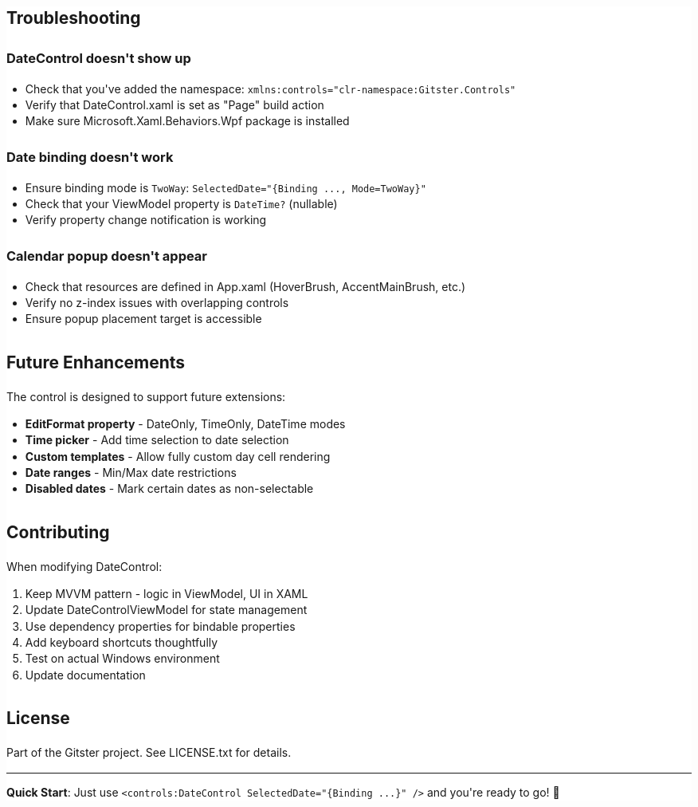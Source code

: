 ## Troubleshooting

### DateControl doesn't show up
- Check that you've added the namespace: `xmlns:controls="clr-namespace:Gitster.Controls"`
- Verify that DateControl.xaml is set as "Page" build action
- Make sure Microsoft.Xaml.Behaviors.Wpf package is installed

### Date binding doesn't work
- Ensure binding mode is `TwoWay`: `SelectedDate="{Binding ..., Mode=TwoWay}"`
- Check that your ViewModel property is `DateTime?` (nullable)
- Verify property change notification is working

### Calendar popup doesn't appear
- Check that resources are defined in App.xaml (HoverBrush, AccentMainBrush, etc.)
- Verify no z-index issues with overlapping controls
- Ensure popup placement target is accessible

## Future Enhancements

The control is designed to support future extensions:
- **EditFormat property** - DateOnly, TimeOnly, DateTime modes
- **Time picker** - Add time selection to date selection
- **Custom templates** - Allow fully custom day cell rendering
- **Date ranges** - Min/Max date restrictions
- **Disabled dates** - Mark certain dates as non-selectable

## Contributing

When modifying DateControl:
1. Keep MVVM pattern - logic in ViewModel, UI in XAML
2. Update DateControlViewModel for state management
3. Use dependency properties for bindable properties
4. Add keyboard shortcuts thoughtfully
5. Test on actual Windows environment
6. Update documentation

## License

Part of the Gitster project. See LICENSE.txt for details.

---

**Quick Start**: Just use `<controls:DateControl SelectedDate="{Binding ...}" />` and you're ready to go! 🚀
